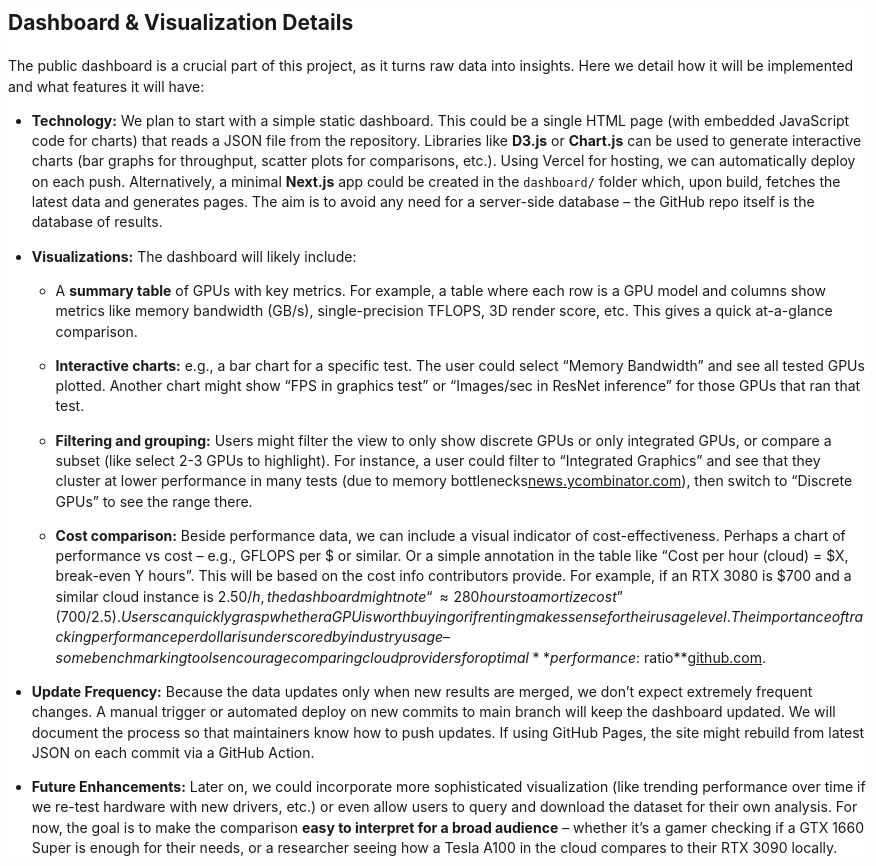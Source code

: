 ## **Dashboard & Visualization Details**

The public dashboard is a crucial part of this project, as it turns raw data into insights. Here we detail how it will be implemented and what features it will have:

* **Technology:** We plan to start with a simple static dashboard. This could be a single HTML page (with embedded JavaScript code for charts) that reads a JSON file from the repository. Libraries like **D3.js** or **Chart.js** can be used to generate interactive charts (bar graphs for throughput, scatter plots for comparisons, etc.). Using Vercel for hosting, we can automatically deploy on each push. Alternatively, a minimal **Next.js** app could be created in the `dashboard/` folder which, upon build, fetches the latest data and generates pages. The aim is to avoid any need for a server-side database – the GitHub repo itself is the database of results.

* **Visualizations:** The dashboard will likely include:

  * A **summary table** of GPUs with key metrics. For example, a table where each row is a GPU model and columns show metrics like memory bandwidth (GB/s), single-precision TFLOPS, 3D render score, etc. This gives a quick at-a-glance comparison.

  * **Interactive charts:** e.g., a bar chart for a specific test. The user could select “Memory Bandwidth” and see all tested GPUs plotted. Another chart might show “FPS in graphics test” or “Images/sec in ResNet inference” for those GPUs that ran that test.

  * **Filtering and grouping:** Users might filter the view to only show discrete GPUs or only integrated GPUs, or compare a subset (like select 2-3 GPUs to highlight). For instance, a user could filter to “Integrated Graphics” and see that they cluster at lower performance in many tests (due to memory bottlenecks​[news.ycombinator.com](https://news.ycombinator.com/item?id=40235515#:~:text=Memory%20bandwidth%20is%20the%20major,ability%20to%20upgrade%20it%20yourself)), then switch to “Discrete GPUs” to see the range there.

  * **Cost comparison:** Beside performance data, we can include a visual indicator of cost-effectiveness. Perhaps a chart of performance vs cost – e.g., GFLOPS per $ or similar. Or a simple annotation in the table like “Cost per hour (cloud) \= $X, break-even Y hours”. This will be based on the cost info contributors provide. For example, if an RTX 3080 is $700 and a similar cloud instance is $2.50/h, the dashboard might note “≈280 hours to amortize cost” (700/2.5). Users can quickly grasp whether a GPU is worth buying or if renting makes sense for their usage level. The importance of tracking performance per dollar is underscored by industry usage – some benchmarking tools encourage comparing cloud providers for optimal **performance:$ ratio**​[github.com](https://github.com/liquidweb/gpubench#:~:text=With%20comparative%20scoring%2C%20users%20can,achieve%20the%20optimal%20performance%3A%24%20ratio).

* **Update Frequency:** Because the data updates only when new results are merged, we don’t expect extremely frequent changes. A manual trigger or automated deploy on new commits to main branch will keep the dashboard updated. We will document the process so that maintainers know how to push updates. If using GitHub Pages, the site might rebuild from latest JSON on each commit via a GitHub Action.

* **Future Enhancements:** Later on, we could incorporate more sophisticated visualization (like trending performance over time if we re-test hardware with new drivers, etc.) or even allow users to query and download the dataset for their own analysis. For now, the goal is to make the comparison **easy to interpret for a broad audience** – whether it’s a gamer checking if a GTX 1660 Super is enough for their needs, or a researcher seeing how a Tesla A100 in the cloud compares to their RTX 3090 locally.
